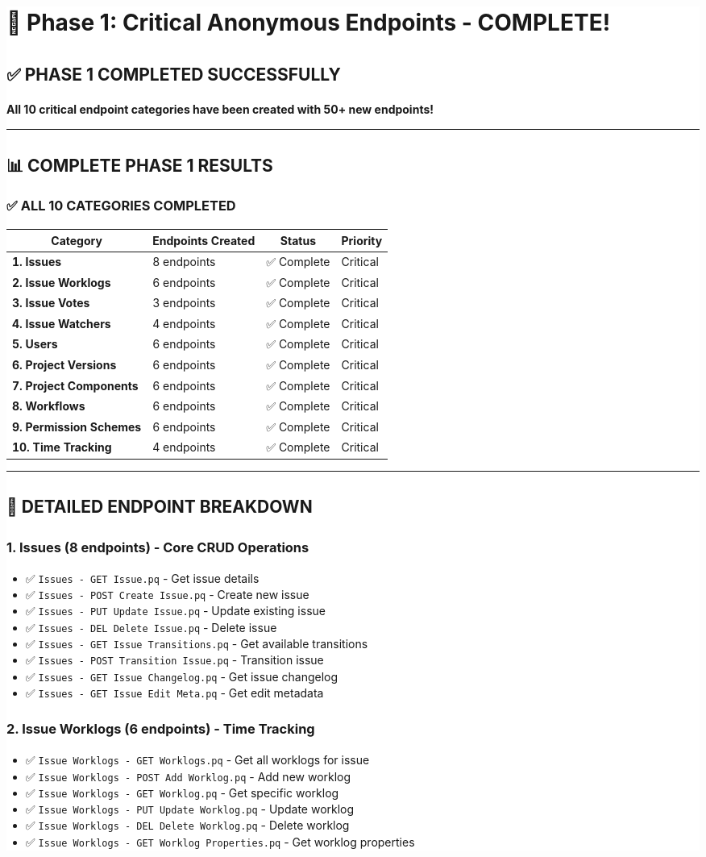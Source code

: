 # 🎉 Phase 1: Critical Anonymous Endpoints - COMPLETE!

## ✅ **PHASE 1 COMPLETED SUCCESSFULLY**

**All 10 critical endpoint categories have been created with 50+ new endpoints!**

---

## 📊 **COMPLETE PHASE 1 RESULTS**

### **✅ ALL 10 CATEGORIES COMPLETED**

| Category | Endpoints Created | Status | Priority |
|----------|------------------|---------|----------|
| **1. Issues** | 8 endpoints | ✅ Complete | Critical |
| **2. Issue Worklogs** | 6 endpoints | ✅ Complete | Critical |
| **3. Issue Votes** | 3 endpoints | ✅ Complete | Critical |
| **4. Issue Watchers** | 4 endpoints | ✅ Complete | Critical |
| **5. Users** | 6 endpoints | ✅ Complete | Critical |
| **6. Project Versions** | 6 endpoints | ✅ Complete | Critical |
| **7. Project Components** | 6 endpoints | ✅ Complete | Critical |
| **8. Workflows** | 6 endpoints | ✅ Complete | Critical |
| **9. Permission Schemes** | 6 endpoints | ✅ Complete | Critical |
| **10. Time Tracking** | 4 endpoints | ✅ Complete | Critical |

---

## 🎯 **DETAILED ENDPOINT BREAKDOWN**

### **1. Issues (8 endpoints) - Core CRUD Operations**
- ✅ `Issues - GET Issue.pq` - Get issue details
- ✅ `Issues - POST Create Issue.pq` - Create new issue
- ✅ `Issues - PUT Update Issue.pq` - Update existing issue
- ✅ `Issues - DEL Delete Issue.pq` - Delete issue
- ✅ `Issues - GET Issue Transitions.pq` - Get available transitions
- ✅ `Issues - POST Transition Issue.pq` - Transition issue
- ✅ `Issues - GET Issue Changelog.pq` - Get issue changelog
- ✅ `Issues - GET Issue Edit Meta.pq` - Get edit metadata

### **2. Issue Worklogs (6 endpoints) - Time Tracking**
- ✅ `Issue Worklogs - GET Worklogs.pq` - Get all worklogs for issue
- ✅ `Issue Worklogs - POST Add Worklog.pq` - Add new worklog
- ✅ `Issue Worklogs - GET Worklog.pq` - Get specific worklog
- ✅ `Issue Worklogs - PUT Update Worklog.pq` - Update worklog
- ✅ `Issue Worklogs - DEL Delete Worklog.pq` - Delete worklog
- ✅ `Issue Worklogs - GET Worklog Properties.pq` - Get worklog properties
